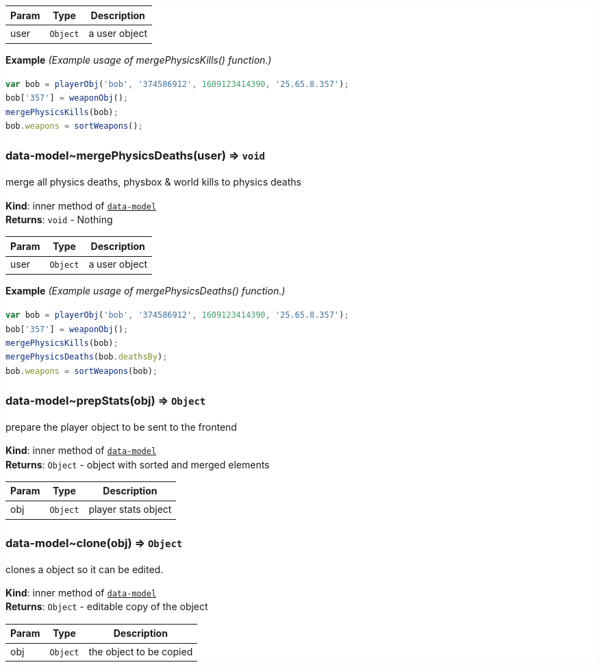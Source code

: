 | Param | Type | Description |
| --- | --- | --- |
| user | <code>Object</code> | a user object |

**Example** *(Example usage of mergePhysicsKills() function.)*  
```js
var bob = playerObj('bob', '374586912', 1609123414390, '25.65.8.357');
bob['357'] = weaponObj();
mergePhysicsKills(bob);
bob.weapons = sortWeapons();
```
<a name="module_data-model..mergePhysicsDeaths"></a>

### data-model~mergePhysicsDeaths(user) ⇒ <code>void</code>
merge all physics deaths, physbox & world kills to physics deaths

**Kind**: inner method of [<code>data-model</code>](#module_data-model)  
**Returns**: <code>void</code> - Nothing  

| Param | Type | Description |
| --- | --- | --- |
| user | <code>Object</code> | a user object |

**Example** *(Example usage of mergePhysicsDeaths() function.)*  
```js
var bob = playerObj('bob', '374586912', 1609123414390, '25.65.8.357');
bob['357'] = weaponObj();
mergePhysicsKills(bob);
mergePhysicsDeaths(bob.deathsBy);
bob.weapons = sortWeapons(bob);
```
<a name="module_data-model..prepStats"></a>

### data-model~prepStats(obj) ⇒ <code>Object</code>
prepare the player object to be sent to the frontend

**Kind**: inner method of [<code>data-model</code>](#module_data-model)  
**Returns**: <code>Object</code> - object with sorted and merged elements  

| Param | Type | Description |
| --- | --- | --- |
| obj | <code>Object</code> | player stats object |

<a name="module_data-model..clone"></a>

### data-model~clone(obj) ⇒ <code>Object</code>
clones a object so it can be edited.

**Kind**: inner method of [<code>data-model</code>](#module_data-model)  
**Returns**: <code>Object</code> - editable copy of the object  

| Param | Type | Description |
| --- | --- | --- |
| obj | <code>Object</code> | the object to be copied |

